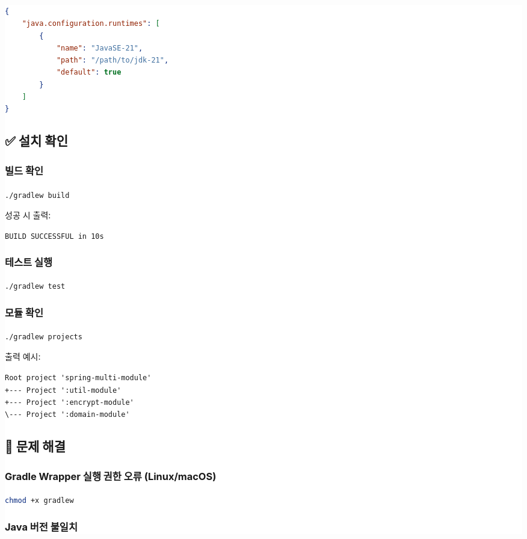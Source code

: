 ```json
{
    "java.configuration.runtimes": [
        {
            "name": "JavaSE-21",
            "path": "/path/to/jdk-21",
            "default": true
        }
    ]
}
```

## ✅ 설치 확인

### 빌드 확인

```bash
./gradlew build
```

성공 시 출력:
```
BUILD SUCCESSFUL in 10s
```

### 테스트 실행

```bash
./gradlew test
```

### 모듈 확인

```bash
./gradlew projects
```

출력 예시:
```
Root project 'spring-multi-module'
+--- Project ':util-module'
+--- Project ':encrypt-module'
\--- Project ':domain-module'
```

## 🐛 문제 해결

### Gradle Wrapper 실행 권한 오류 (Linux/macOS)

```bash
chmod +x gradlew
```

### Java 버전 불일치
